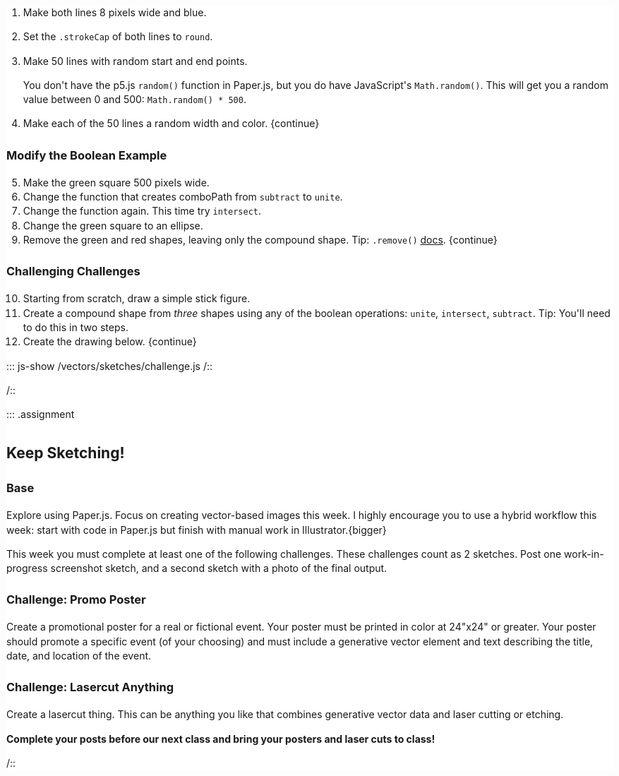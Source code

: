 1. Make both lines 8 pixels wide and blue. 
2. Set the `.strokeCap` of both lines to `round`.
3. Make 50 lines with random start and end points.
   
   You don't have the p5.js `random()` function in Paper.js, but you do have JavaScript's `Math.random()`. This will get you a random value between 0 and 500: `Math.random() * 500`.
4. Make each of the 50 lines a random width and color.
{continue}


### Modify the Boolean Example
5. Make the green square 500 pixels wide.
6. Change the function that creates comboPath from `subtract` to `unite`.
7. Change the function again. This time try `intersect`.
8. Change the green square to an ellipse.
9. Remove the green and red shapes, leaving only the compound shape. Tip: `.remove()` [docs](http://paperjs.org/reference/path/#remove).
{continue}


### Challenging Challenges
10. Starting from scratch, draw a simple stick figure.
11. Create a compound shape from _three_ shapes using any of the boolean operations: `unite`, `intersect`, `subtract`. Tip: You'll need to do this in two steps.
12. Create the drawing below.
{continue}


::: js-show
/vectors/sketches/challenge.js
/::


/::



::: .assignment

## Keep Sketching!

### Base
Explore using Paper.js. Focus on creating vector-based images this week. I highly encourage you to use a hybrid workflow this week: start with code in Paper.js but finish with manual work in Illustrator.{bigger}

This week you must complete at least one of the following challenges. These challenges count as 2 sketches. Post one work-in-progress screenshot sketch, and a second sketch with a photo of the final output.

### Challenge: Promo Poster
Create a promotional poster for a real or fictional event. Your poster must be printed in color at 24"x24" or greater. Your poster should promote a specific event (of your choosing) and must include a generative vector element and text describing the title, date, and location of the event.

### Challenge: Lasercut Anything
Create a lasercut thing. This can be anything you like that combines generative vector data and laser cutting or etching.

**Complete your posts before our next class and bring your posters and laser cuts to class!**

/::










